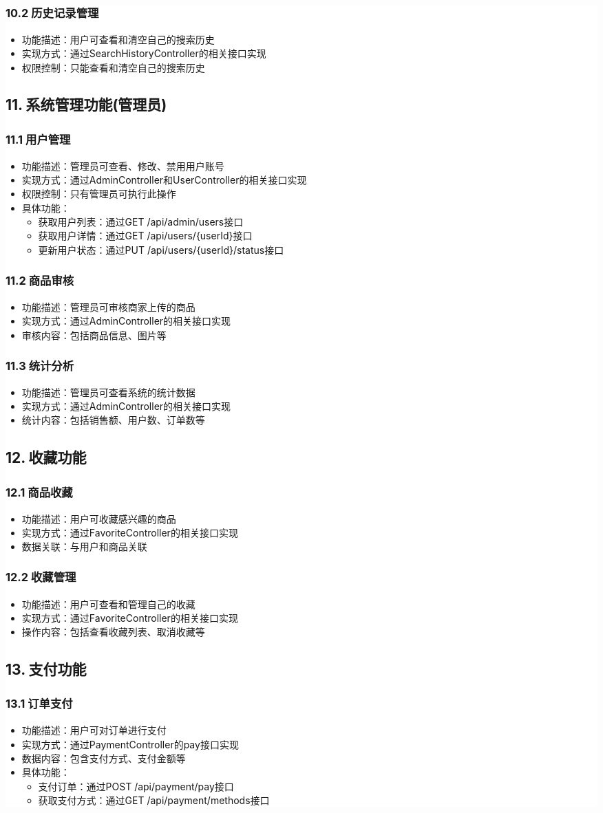### 10.2 历史记录管理

- 功能描述：用户可查看和清空自己的搜索历史
- 实现方式：通过SearchHistoryController的相关接口实现
- 权限控制：只能查看和清空自己的搜索历史

## 11. 系统管理功能(管理员)

### 11.1 用户管理

- 功能描述：管理员可查看、修改、禁用用户账号
- 实现方式：通过AdminController和UserController的相关接口实现
- 权限控制：只有管理员可执行此操作
- 具体功能：
    - 获取用户列表：通过GET /api/admin/users接口
    - 获取用户详情：通过GET /api/users/{userId}接口
    - 更新用户状态：通过PUT /api/users/{userId}/status接口

### 11.2 商品审核

- 功能描述：管理员可审核商家上传的商品
- 实现方式：通过AdminController的相关接口实现
- 审核内容：包括商品信息、图片等

### 11.3 统计分析

- 功能描述：管理员可查看系统的统计数据
- 实现方式：通过AdminController的相关接口实现
- 统计内容：包括销售额、用户数、订单数等

## 12. 收藏功能

### 12.1 商品收藏

- 功能描述：用户可收藏感兴趣的商品
- 实现方式：通过FavoriteController的相关接口实现
- 数据关联：与用户和商品关联

### 12.2 收藏管理

- 功能描述：用户可查看和管理自己的收藏
- 实现方式：通过FavoriteController的相关接口实现
- 操作内容：包括查看收藏列表、取消收藏等

## 13. 支付功能

### 13.1 订单支付

- 功能描述：用户可对订单进行支付
- 实现方式：通过PaymentController的pay接口实现
- 数据内容：包含支付方式、支付金额等
- 具体功能：
    - 支付订单：通过POST /api/payment/pay接口
    - 获取支付方式：通过GET /api/payment/methods接口
